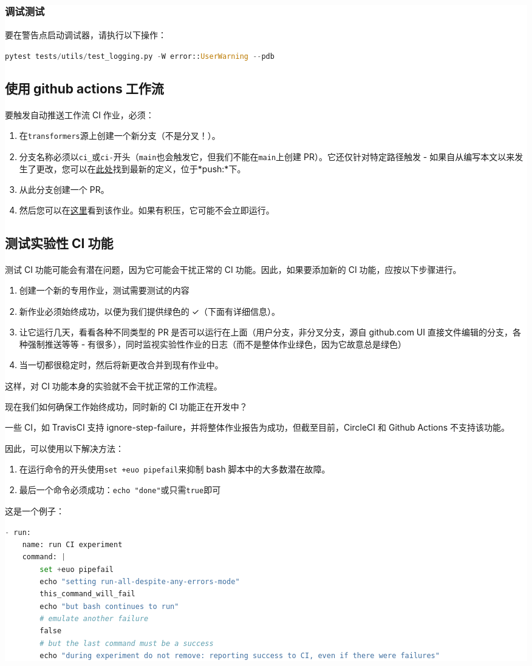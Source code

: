 ### 调试测试

要在警告点启动调试器，请执行以下操作：

```py
pytest tests/utils/test_logging.py -W error::UserWarning --pdb
```

## 使用 github actions 工作流

要触发自动推送工作流 CI 作业，必须：

1.  在`transformers`源上创建一个新分支（不是分叉！）。

1.  分支名称必须以`ci_`或`ci-`开头（`main`也会触发它，但我们不能在`main`上创建 PR）。它还仅针对特定路径触发 - 如果自从编写本文以来发生了更改，您可以在[此处](https://github.com/huggingface/transformers/blob/main/.github/workflows/self-push.yml)找到最新的定义，位于*push:*下。

1.  从此分支创建一个 PR。

1.  然后您可以在[这里](https://github.com/huggingface/transformers/actions/workflows/self-push.yml)看到该作业。如果有积压，它可能不会立即运行。

## 测试实验性 CI 功能

测试 CI 功能可能会有潜在问题，因为它可能会干扰正常的 CI 功能。因此，如果要添加新的 CI 功能，应按以下步骤进行。

1.  创建一个新的专用作业，测试需要测试的内容

1.  新作业必须始终成功，以便为我们提供绿色的 ✓（下面有详细信息）。

1.  让它运行几天，看看各种不同类型的 PR 是否可以运行在上面（用户分支，非分叉分支，源自 github.com UI 直接文件编辑的分支，各种强制推送等等 - 有很多），同时监视实验性作业的日志（而不是整体作业绿色，因为它故意总是绿色）

1.  当一切都很稳定时，然后将新更改合并到现有作业中。

这样，对 CI 功能本身的实验就不会干扰正常的工作流程。

现在我们如何确保工作始终成功，同时新的 CI 功能正在开发中？

一些 CI，如 TravisCI 支持 ignore-step-failure，并将整体作业报告为成功，但截至目前，CircleCI 和 Github Actions 不支持该功能。

因此，可以使用以下解决方法：

1.  在运行命令的开头使用`set +euo pipefail`来抑制 bash 脚本中的大多数潜在故障。

1.  最后一个命令必须成功：`echo "done"`或只需`true`即可

这是一个例子：

```py
- run:
    name: run CI experiment
    command: |
        set +euo pipefail
        echo "setting run-all-despite-any-errors-mode"
        this_command_will_fail
        echo "but bash continues to run"
        # emulate another failure
        false
        # but the last command must be a success
        echo "during experiment do not remove: reporting success to CI, even if there were failures"
```
